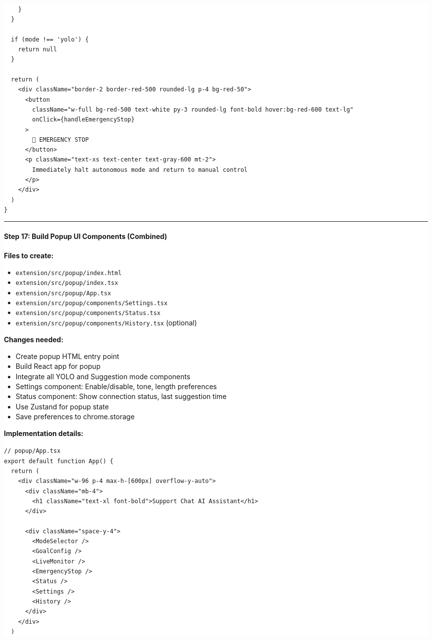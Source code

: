 ```tsx
    }
  }

  if (mode !== 'yolo') {
    return null
  }

  return (
    <div className="border-2 border-red-500 rounded-lg p-4 bg-red-50">
      <button
        className="w-full bg-red-500 text-white py-3 rounded-lg font-bold hover:bg-red-600 text-lg"
        onClick={handleEmergencyStop}
      >
        🛑 EMERGENCY STOP
      </button>
      <p className="text-xs text-center text-gray-600 mt-2">
        Immediately halt autonomous mode and return to manual control
      </p>
    </div>
  )
}
```

---

#### Step 17: Build Popup UI Components (Combined)

**Files to create:**
- `extension/src/popup/index.html`
- `extension/src/popup/index.tsx`
- `extension/src/popup/App.tsx`
- `extension/src/popup/components/Settings.tsx`
- `extension/src/popup/components/Status.tsx`
- `extension/src/popup/components/History.tsx` (optional)

**Changes needed:**
- Create popup HTML entry point
- Build React app for popup
- Integrate all YOLO and Suggestion mode components
- Settings component: Enable/disable, tone, length preferences
- Status component: Show connection status, last suggestion time
- Use Zustand for popup state
- Save preferences to chrome.storage

**Implementation details:**
```tsx
// popup/App.tsx
export default function App() {
  return (
    <div className="w-96 p-4 max-h-[600px] overflow-y-auto">
      <div className="mb-4">
        <h1 className="text-xl font-bold">Support Chat AI Assistant</h1>
      </div>

      <div className="space-y-4">
        <ModeSelector />
        <GoalConfig />
        <LiveMonitor />
        <EmergencyStop />
        <Status />
        <Settings />
        <History />
      </div>
    </div>
  )
```